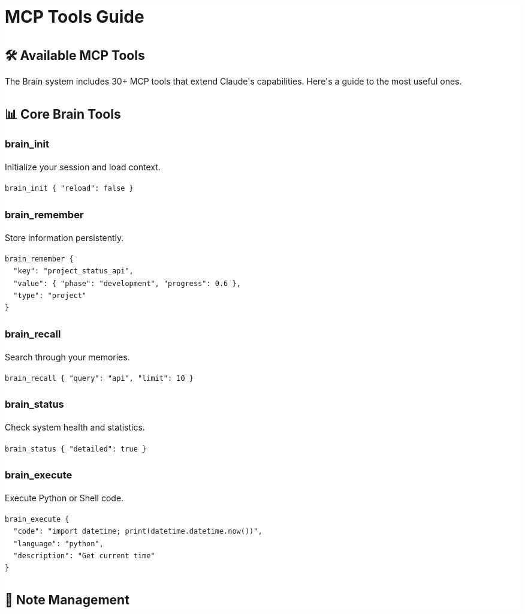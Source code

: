 # MCP Tools Guide

## 🛠️ Available MCP Tools

The Brain system includes 30+ MCP tools that extend Claude's capabilities. Here's a guide to the most useful ones.

## 📊 Core Brain Tools

### brain_init
Initialize your session and load context.
```
brain_init { "reload": false }
```

### brain_remember
Store information persistently.
```
brain_remember {
  "key": "project_status_api",
  "value": { "phase": "development", "progress": 0.6 },
  "type": "project"
}
```

### brain_recall
Search through your memories.
```
brain_recall { "query": "api", "limit": 10 }
```

### brain_status
Check system health and statistics.
```
brain_status { "detailed": true }
```

### brain_execute
Execute Python or Shell code.
```
brain_execute {
  "code": "import datetime; print(datetime.datetime.now())",
  "language": "python",
  "description": "Get current time"
}
```

## 📝 Note Management
